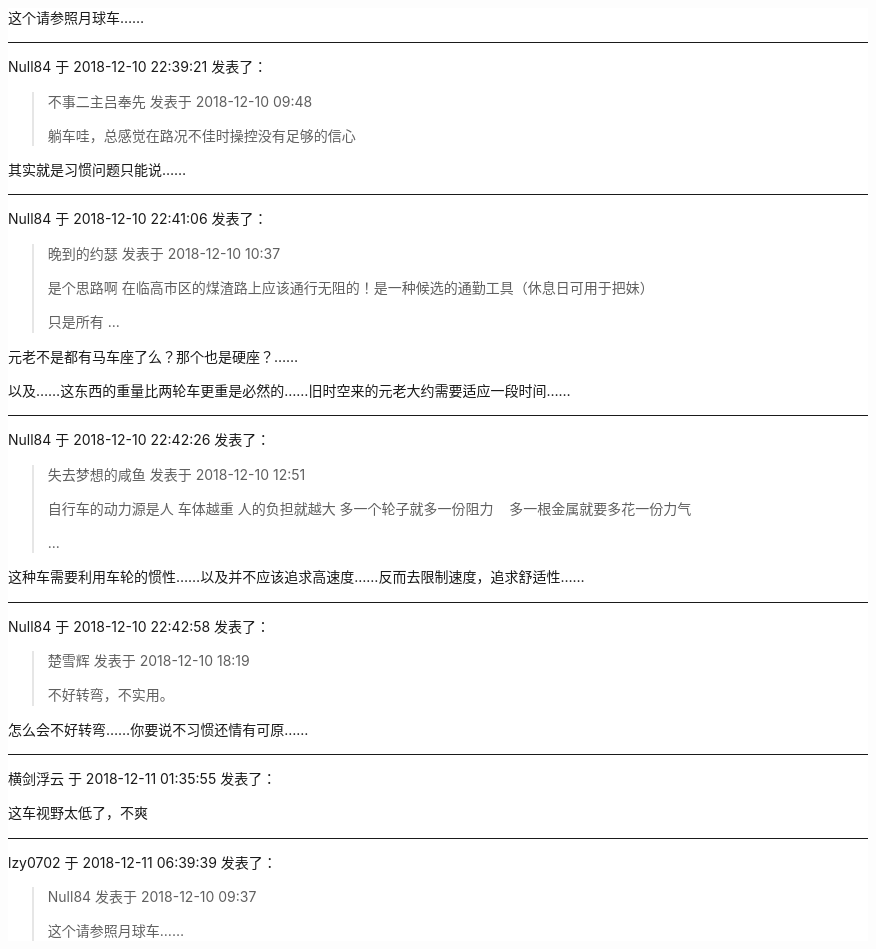 这个请参照月球车……

---

Null84 于 2018-12-10 22:39:21 发表了：

> 不事二主吕奉先 发表于 2018-12-10 09:48
>
> 躺车哇，总感觉在路况不佳时操控没有足够的信心

其实就是习惯问题只能说……

---

Null84 于 2018-12-10 22:41:06 发表了：

> 晚到的约瑟 发表于 2018-12-10 10:37
>
> 是个思路啊 在临高市区的煤渣路上应该通行无阻的！是一种候选的通勤工具（休息日可用于把妹）
>
> 只是所有 ...

元老不是都有马车座了么？那个也是硬座？……

以及……这东西的重量比两轮车更重是必然的……旧时空来的元老大约需要适应一段时间……

---

Null84 于 2018-12-10 22:42:26 发表了：

> 失去梦想的咸鱼 发表于 2018-12-10 12:51
>
> 自行车的动力源是人 车体越重 人的负担就越大 多一个轮子就多一份阻力    多一根金属就要多花一份力气
>
> ...

这种车需要利用车轮的惯性……以及并不应该追求高速度……反而去限制速度，追求舒适性……

---

Null84 于 2018-12-10 22:42:58 发表了：

> 楚雪辉 发表于 2018-12-10 18:19
>
> 不好转弯，不实用。

怎么会不好转弯……你要说不习惯还情有可原……

---

横剑浮云 于 2018-12-11 01:35:55 发表了：

这车视野太低了，不爽

---

lzy0702 于 2018-12-11 06:39:39 发表了：

> Null84 发表于 2018-12-10 09:37
>
> 这个请参照月球车……
